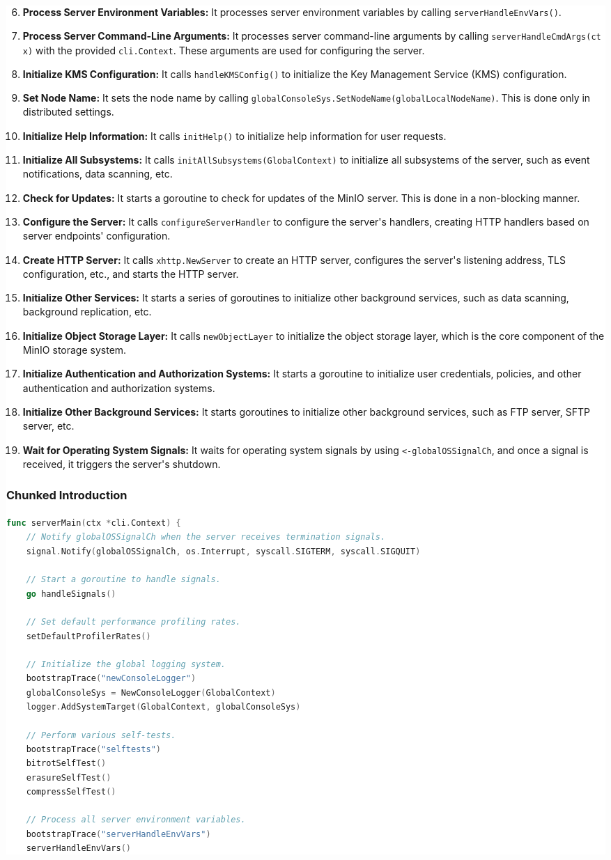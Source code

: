 6. **Process Server Environment Variables:** It processes server environment variables by calling `serverHandleEnvVars()`.

7. **Process Server Command-Line Arguments:** It processes server command-line arguments by calling `serverHandleCmdArgs(ctx)` with the provided `cli.Context`. These arguments are used for configuring the server.

8. **Initialize KMS Configuration:** It calls `handleKMSConfig()` to initialize the Key Management Service (KMS) configuration.

9. **Set Node Name:** It sets the node name by calling `globalConsoleSys.SetNodeName(globalLocalNodeName)`. This is done only in distributed settings.

10. **Initialize Help Information:** It calls `initHelp()` to initialize help information for user requests.

11. **Initialize All Subsystems:** It calls `initAllSubsystems(GlobalContext)` to initialize all subsystems of the server, such as event notifications, data scanning, etc.

12. **Check for Updates:** It starts a goroutine to check for updates of the MinIO server. This is done in a non-blocking manner.

13. **Configure the Server:** It calls `configureServerHandler` to configure the server's handlers, creating HTTP handlers based on server endpoints' configuration.

14. **Create HTTP Server:** It calls `xhttp.NewServer` to create an HTTP server, configures the server's listening address, TLS configuration, etc., and starts the HTTP server.

15. **Initialize Other Services:** It starts a series of goroutines to initialize other background services, such as data scanning, background replication, etc.

16. **Initialize Object Storage Layer:** It calls `newObjectLayer` to initialize the object storage layer, which is the core component of the MinIO storage system.

17. **Initialize Authentication and Authorization Systems:** It starts a goroutine to initialize user credentials, policies, and other authentication and authorization systems.

18. **Initialize Other Background Services:** It starts goroutines to initialize other background services, such as FTP server, SFTP server, etc.

19. **Wait for Operating System Signals:** It waits for operating system signals by using `<-globalOSSignalCh`, and once a signal is received, it triggers the server's shutdown.

### Chunked Introduction

```go
func serverMain(ctx *cli.Context) {
    // Notify globalOSSignalCh when the server receives termination signals.
    signal.Notify(globalOSSignalCh, os.Interrupt, syscall.SIGTERM, syscall.SIGQUIT)

    // Start a goroutine to handle signals.
    go handleSignals()

    // Set default performance profiling rates.
    setDefaultProfilerRates()

    // Initialize the global logging system.
    bootstrapTrace("newConsoleLogger")
    globalConsoleSys = NewConsoleLogger(GlobalContext)
    logger.AddSystemTarget(GlobalContext, globalConsoleSys)

    // Perform various self-tests.
    bootstrapTrace("selftests")
    bitrotSelfTest()
    erasureSelfTest()
    compressSelfTest()

    // Process all server environment variables.
    bootstrapTrace("serverHandleEnvVars")
    serverHandleEnvVars()
```